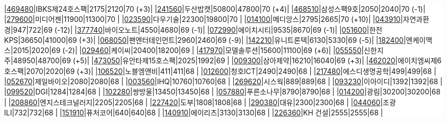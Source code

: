 |[469480](https://finance.daum.net/quotes/A469480)|IBKS제24호스팩|2175|2120|70 (+3)|
|[241560](https://finance.daum.net/quotes/A241560)|두산밥캣|50800|47800|70 (+4)|
|[468510](https://finance.daum.net/quotes/A468510)|삼성스팩9호|2050|2040|70 (-1)|
|[279600](https://finance.daum.net/quotes/A279600)|미디어젠|11900|11300|70 |
|[023590](https://finance.daum.net/quotes/A023590)|다우기술|22300|19800|70 |
|[014100](https://finance.daum.net/quotes/A014100)|메디앙스|2795|2665|70 (+10)|
|[043910](https://finance.daum.net/quotes/A043910)|자연과환경|947|722|69 (-12)|
|[377740](https://finance.daum.net/quotes/A377740)|바이오노트|4550|4680|69 (-1)|
|[072990](https://finance.daum.net/quotes/A072990)|에이치시티|9535|8670|69 (-1)|
|[051600](https://finance.daum.net/quotes/A051600)|한전KPS|36650|41000|69 (+3)|
|[068050](https://finance.daum.net/quotes/A068050)|팬엔터테인먼트|2960|2460|69 (-9)|
|[142210](https://finance.daum.net/quotes/A142210)|유니트론텍|6130|5330|69 (-5)|
|[182400](https://finance.daum.net/quotes/A182400)|엔케이맥스|2015|2020|69 (-2)|
|[029460](https://finance.daum.net/quotes/A029460)|케이씨|20400|18200|69 |
|[417970](https://finance.daum.net/quotes/A417970)|모델솔루션|15600|11100|69 (+6)|
|[055550](https://finance.daum.net/quotes/A055550)|신한지주|48950|48700|69 (+5)|
|[473050](https://finance.daum.net/quotes/A473050)|유안타제15호스팩|2025|1992|69 |
|[009300](https://finance.daum.net/quotes/A009300)|삼아제약|16210|16040|69 (+3)|
|[462020](https://finance.daum.net/quotes/A462020)|에이치엠씨제6호스팩|2070|2020|69 (+3)|
|[106520](https://finance.daum.net/quotes/A106520)|노블엠앤비|411|411|68 |
|[012600](https://finance.daum.net/quotes/A012600)|청호ICT|2490|2490|68 |
|[217480](https://finance.daum.net/quotes/A217480)|에스디생명공학|499|499|68 |
|[052670](https://finance.daum.net/quotes/A052670)|제일바이오|2080|2080|68 |
|[003560](https://finance.daum.net/quotes/A003560)|IHQ|10760|10760|68 |
|[269620](https://finance.daum.net/quotes/A269620)|시스웍|889|889|68 |
|[093230](https://finance.daum.net/quotes/A093230)|이아이디|1392|1392|68 |
|[099520](https://finance.daum.net/quotes/A099520)|DGI|1284|1284|68 |
|[102280](https://finance.daum.net/quotes/A102280)|쌍방울|13450|13450|68 |
|[057880](https://finance.daum.net/quotes/A057880)|푸른소나무|8790|8790|68 |
|[014200](https://finance.daum.net/quotes/A014200)|광림|30200|30200|68 |
|[208860](https://finance.daum.net/quotes/A208860)|엔지스테크널러지|2205|2205|68 |
|[227420](https://finance.daum.net/quotes/A227420)|도부|1808|1808|68 |
|[290380](https://finance.daum.net/quotes/A290380)|대유|2300|2300|68 |
|[044060](https://finance.daum.net/quotes/A044060)|조광ILI|732|732|68 |
|[151910](https://finance.daum.net/quotes/A151910)|퓨처코어|640|640|68 |
|[140910](https://finance.daum.net/quotes/A140910)|에이리츠|3130|3130|68 |
|[226360](https://finance.daum.net/quotes/A226360)|KH 건설|2555|2555|68 |